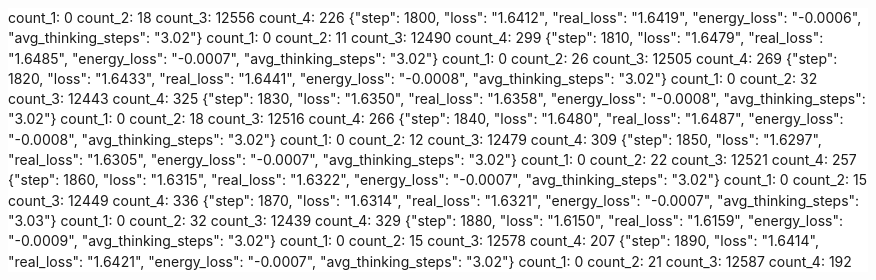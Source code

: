 count_1: 0
count_2: 18
count_3: 12556
count_4: 226
{"step": 1800, "loss": "1.6412", "real_loss": "1.6419", "energy_loss": "-0.0006", "avg_thinking_steps": "3.02"}
count_1: 0
count_2: 11
count_3: 12490
count_4: 299
{"step": 1810, "loss": "1.6479", "real_loss": "1.6485", "energy_loss": "-0.0007", "avg_thinking_steps": "3.02"}
count_1: 0
count_2: 26
count_3: 12505
count_4: 269
{"step": 1820, "loss": "1.6433", "real_loss": "1.6441", "energy_loss": "-0.0008", "avg_thinking_steps": "3.02"}
count_1: 0
count_2: 32
count_3: 12443
count_4: 325
{"step": 1830, "loss": "1.6350", "real_loss": "1.6358", "energy_loss": "-0.0008", "avg_thinking_steps": "3.02"}
count_1: 0
count_2: 18
count_3: 12516
count_4: 266
{"step": 1840, "loss": "1.6480", "real_loss": "1.6487", "energy_loss": "-0.0008", "avg_thinking_steps": "3.02"}
count_1: 0
count_2: 12
count_3: 12479
count_4: 309
{"step": 1850, "loss": "1.6297", "real_loss": "1.6305", "energy_loss": "-0.0007", "avg_thinking_steps": "3.02"}
count_1: 0
count_2: 22
count_3: 12521
count_4: 257
{"step": 1860, "loss": "1.6315", "real_loss": "1.6322", "energy_loss": "-0.0007", "avg_thinking_steps": "3.02"}
count_1: 0
count_2: 15
count_3: 12449
count_4: 336
{"step": 1870, "loss": "1.6314", "real_loss": "1.6321", "energy_loss": "-0.0007", "avg_thinking_steps": "3.03"}
count_1: 0
count_2: 32
count_3: 12439
count_4: 329
{"step": 1880, "loss": "1.6150", "real_loss": "1.6159", "energy_loss": "-0.0009", "avg_thinking_steps": "3.02"}
count_1: 0
count_2: 15
count_3: 12578
count_4: 207
{"step": 1890, "loss": "1.6414", "real_loss": "1.6421", "energy_loss": "-0.0007", "avg_thinking_steps": "3.02"}
count_1: 0
count_2: 21
count_3: 12587
count_4: 192